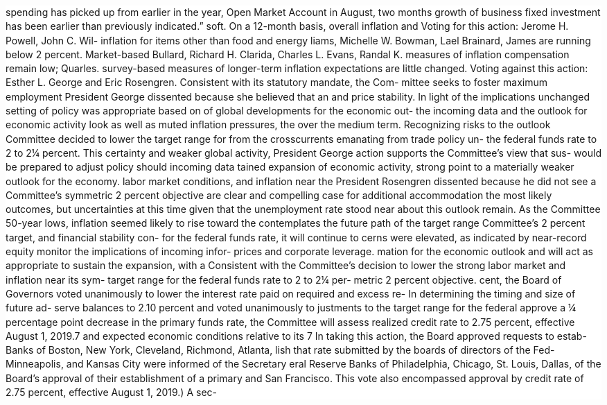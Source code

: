 spending has picked up from earlier in the year, Open Market Account in August, two months
growth of business fixed investment has been earlier than previously indicated.”
soft. On a 12-month basis, overall inflation and
Voting for this action: Jerome H. Powell, John C. Wil-
inflation for items other than food and energy
liams, Michelle W. Bowman, Lael Brainard, James
are running below 2 percent. Market-based
Bullard, Richard H. Clarida, Charles L. Evans, Randal K.
measures of inflation compensation remain low;
Quarles.
survey-based measures of longer-term inflation
expectations are little changed. Voting against this action: Esther L. George and Eric
Rosengren.
Consistent with its statutory mandate, the Com-
mittee seeks to foster maximum employment President George dissented because she believed that an
and price stability. In light of the implications unchanged setting of policy was appropriate based on
of global developments for the economic out- the incoming data and the outlook for economic activity
look as well as muted inflation pressures, the over the medium term. Recognizing risks to the outlook
Committee decided to lower the target range for from the crosscurrents emanating from trade policy un-
the federal funds rate to 2 to 2¼ percent. This certainty and weaker global activity, President George
action supports the Committee’s view that sus- would be prepared to adjust policy should incoming data
tained expansion of economic activity, strong point to a materially weaker outlook for the economy.
labor market conditions, and inflation near the
President Rosengren dissented because he did not see a
Committee’s symmetric 2 percent objective are
clear and compelling case for additional accommodation
the most likely outcomes, but uncertainties
at this time given that the unemployment rate stood near
about this outlook remain. As the Committee
50-year lows, inflation seemed likely to rise toward the
contemplates the future path of the target range
Committee’s 2 percent target, and financial stability con-
for the federal funds rate, it will continue to
cerns were elevated, as indicated by near-record equity
monitor the implications of incoming infor-
prices and corporate leverage.
mation for the economic outlook and will act as
appropriate to sustain the expansion, with a Consistent with the Committee’s decision to lower the
strong labor market and inflation near its sym- target range for the federal funds rate to 2 to 2¼ per-
metric 2 percent objective. cent, the Board of Governors voted unanimously to
lower the interest rate paid on required and excess re-
In determining the timing and size of future ad-
serve balances to 2.10 percent and voted unanimously to
justments to the target range for the federal
approve a ¼ percentage point decrease in the primary
funds rate, the Committee will assess realized
credit rate to 2.75 percent, effective August 1, 2019.7
and expected economic conditions relative to its
7 In taking this action, the Board approved requests to estab- Banks of Boston, New York, Cleveland, Richmond, Atlanta,
lish that rate submitted by the boards of directors of the Fed- Minneapolis, and Kansas City were informed of the Secretary
eral Reserve Banks of Philadelphia, Chicago, St. Louis, Dallas, of the Board’s approval of their establishment of a primary
and San Francisco. This vote also encompassed approval by credit rate of 2.75 percent, effective August 1, 2019.) A sec-